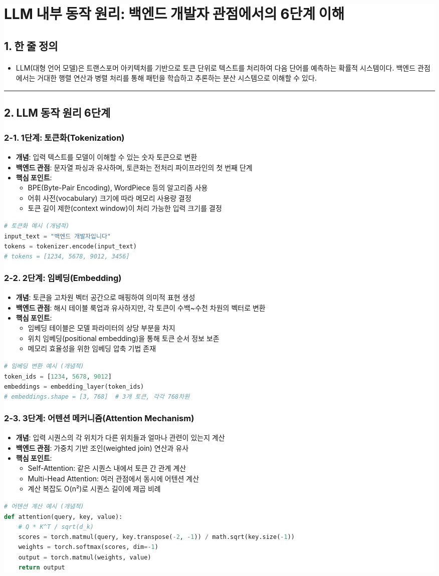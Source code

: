 # LLM 내부 동작 원리: 백엔드 개발자 관점에서의 6단계 이해

## 1. 한 줄 정의
- LLM(대형 언어 모델)은 트랜스포머 아키텍처를 기반으로 토큰 단위로 텍스트를 처리하여 다음 단어를 예측하는 확률적 시스템이다. 백엔드 관점에서는 거대한 행렬 연산과 병렬 처리를 통해 패턴을 학습하고 추론하는 분산 시스템으로 이해할 수 있다.

---

## 2. LLM 동작 원리 6단계

### 2-1. 1단계: 토큰화(Tokenization)
- **개념**: 입력 텍스트를 모델이 이해할 수 있는 숫자 토큰으로 변환
- **백엔드 관점**: 문자열 파싱과 유사하며, 토큰화는 전처리 파이프라인의 첫 번째 단계
- **핵심 포인트**: 
  - BPE(Byte-Pair Encoding), WordPiece 등의 알고리즘 사용
  - 어휘 사전(vocabulary) 크기에 따라 메모리 사용량 결정
  - 토큰 길이 제한(context window)이 처리 가능한 입력 크기를 결정

```python
# 토큰화 예시 (개념적)
input_text = "백엔드 개발자입니다"
tokens = tokenizer.encode(input_text)
# tokens = [1234, 5678, 9012, 3456]
```

### 2-2. 2단계: 임베딩(Embedding)
- **개념**: 토큰을 고차원 벡터 공간으로 매핑하여 의미적 표현 생성
- **백엔드 관점**: 해시 테이블 룩업과 유사하지만, 각 토큰이 수백~수천 차원의 벡터로 변환
- **핵심 포인트**:
  - 임베딩 테이블은 모델 파라미터의 상당 부분을 차지
  - 위치 임베딩(positional embedding)을 통해 토큰 순서 정보 보존
  - 메모리 효율성을 위한 임베딩 압축 기법 존재

```python
# 임베딩 변환 예시 (개념적)
token_ids = [1234, 5678, 9012]
embeddings = embedding_layer(token_ids)
# embeddings.shape = [3, 768]  # 3개 토큰, 각각 768차원
```

### 2-3. 3단계: 어텐션 메커니즘(Attention Mechanism)
- **개념**: 입력 시퀀스의 각 위치가 다른 위치들과 얼마나 관련이 있는지 계산
- **백엔드 관점**: 가중치 기반 조인(weighted join) 연산과 유사
- **핵심 포인트**:
  - Self-Attention: 같은 시퀀스 내에서 토큰 간 관계 계산
  - Multi-Head Attention: 여러 관점에서 동시에 어텐션 계산
  - 계산 복잡도 O(n²)로 시퀀스 길이에 제곱 비례

```python
# 어텐션 계산 예시 (개념적)
def attention(query, key, value):
    # Q * K^T / sqrt(d_k)
    scores = torch.matmul(query, key.transpose(-2, -1)) / math.sqrt(key.size(-1))
    weights = torch.softmax(scores, dim=-1)
    output = torch.matmul(weights, value)
    return output
```
